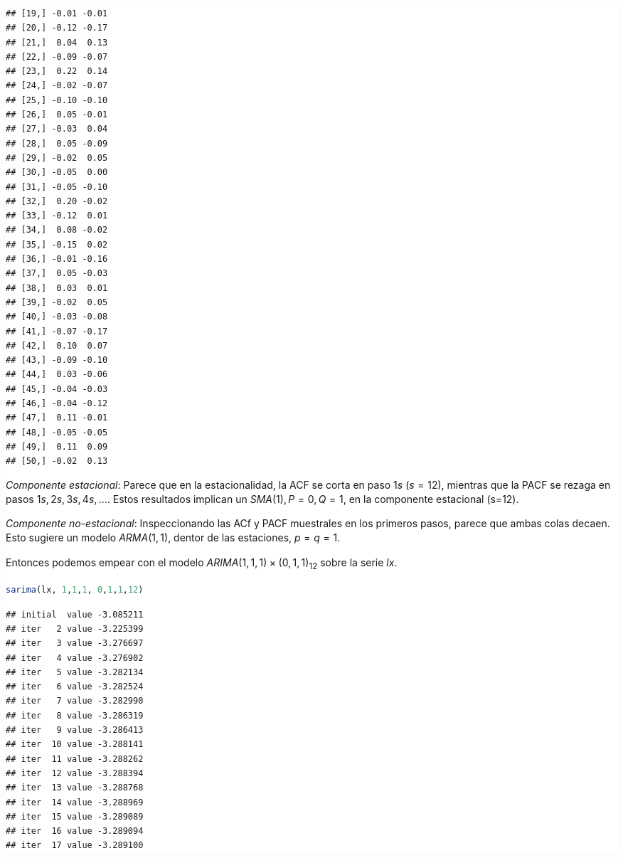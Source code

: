 ```
## [19,] -0.01 -0.01
## [20,] -0.12 -0.17
## [21,]  0.04  0.13
## [22,] -0.09 -0.07
## [23,]  0.22  0.14
## [24,] -0.02 -0.07
## [25,] -0.10 -0.10
## [26,]  0.05 -0.01
## [27,] -0.03  0.04
## [28,]  0.05 -0.09
## [29,] -0.02  0.05
## [30,] -0.05  0.00
## [31,] -0.05 -0.10
## [32,]  0.20 -0.02
## [33,] -0.12  0.01
## [34,]  0.08 -0.02
## [35,] -0.15  0.02
## [36,] -0.01 -0.16
## [37,]  0.05 -0.03
## [38,]  0.03  0.01
## [39,] -0.02  0.05
## [40,] -0.03 -0.08
## [41,] -0.07 -0.17
## [42,]  0.10  0.07
## [43,] -0.09 -0.10
## [44,]  0.03 -0.06
## [45,] -0.04 -0.03
## [46,] -0.04 -0.12
## [47,]  0.11 -0.01
## [48,] -0.05 -0.05
## [49,]  0.11  0.09
## [50,] -0.02  0.13
```

*Componente estacional*: Parece que en la estacionalidad, la ACF se corta en paso $1s$ ($s=12$), mientras que la PACF se rezaga en pasos $1s,2s,3s,4s,\ldots$. Estos resultados implican un $SMA(1), P=0,Q=1$, en la componente estacional (s=12).

*Componente no-estacional*: Inspeccionando las ACf y PACF muestrales en los primeros pasos, parece que ambas colas decaen. Esto sugiere un modelo $ARMA(1,1)$, dentor de las estaciones, $p=q=1$. 

Entonces podemos empear con el modelo $ARIMA(1,1,1)\times(0,1,1)_{12}$ sobre la serie $lx$.


```r
sarima(lx, 1,1,1, 0,1,1,12)
```

```
## initial  value -3.085211 
## iter   2 value -3.225399
## iter   3 value -3.276697
## iter   4 value -3.276902
## iter   5 value -3.282134
## iter   6 value -3.282524
## iter   7 value -3.282990
## iter   8 value -3.286319
## iter   9 value -3.286413
## iter  10 value -3.288141
## iter  11 value -3.288262
## iter  12 value -3.288394
## iter  13 value -3.288768
## iter  14 value -3.288969
## iter  15 value -3.289089
## iter  16 value -3.289094
## iter  17 value -3.289100
```

[^nota9]: $\ln(1+p)=p-\frac{p^2}{2}+\frac{p^3}{3}-\cdots$ para $-1<p\leq1$. Si $p$ es un porcentaje de cambio pequeño, entonces los términos de orden superior en el desarrollo son despreciables.